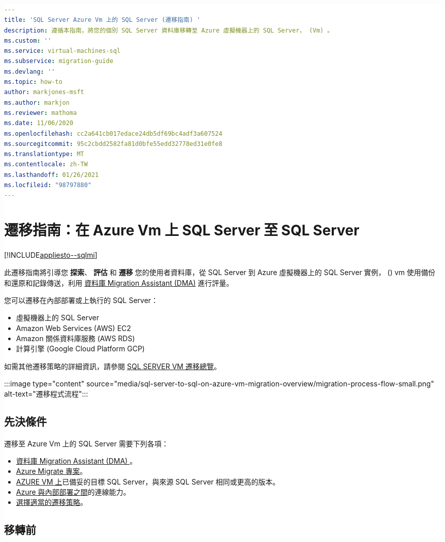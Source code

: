 ```yaml
---
title: 'SQL Server Azure Vm 上的 SQL Server (遷移指南) '
description: 遵循本指南，將您的個別 SQL Server 資料庫移轉至 Azure 虛擬機器上的 SQL Server， (Vm) 。
ms.custom: ''
ms.service: virtual-machines-sql
ms.subservice: migration-guide
ms.devlang: ''
ms.topic: how-to
author: markjones-msft
ms.author: markjon
ms.reviewer: mathoma
ms.date: 11/06/2020
ms.openlocfilehash: cc2a641cb017edace24db5df69bc4adf3a607524
ms.sourcegitcommit: 95c2cbdd2582fa81d0bfe55edd32778ed31e0fe8
ms.translationtype: MT
ms.contentlocale: zh-TW
ms.lasthandoff: 01/26/2021
ms.locfileid: "98797880"
---
```

# <a name="migration-guide-sql-server-to-sql-server-on-azure-vms"></a>遷移指南：在 Azure Vm 上 SQL Server 至 SQL Server 
[!INCLUDE[appliesto--sqlmi](../../includes/appliesto-sqlvm.md)]

此遷移指南將引導您 **探索**、 **評估** 和 **遷移** 您的使用者資料庫，從 SQL Server 到 Azure 虛擬機器上的 SQL Server 實例， () vm 使用備份和還原和記錄傳送，利用 [資料庫 Migration Assistant (DMA)](/sql/dma/dma-overview) 進行評量。 

您可以遷移在內部部署或上執行的 SQL Server：

- 虛擬機器上的 SQL Server  
- Amazon Web Services (AWS) EC2 
- Amazon 關係資料庫服務 (AWS RDS)  
- 計算引擎 (Google Cloud Platform GCP) 

如需其他遷移策略的詳細資訊，請參閱 [SQL SERVER VM 遷移總覽](sql-server-to-sql-on-azure-vm-migration-overview.md)。

:::image type="content" source="media/sql-server-to-sql-on-azure-vm-migration-overview/migration-process-flow-small.png" alt-text="遷移程式流程":::

## <a name="prerequisites"></a>先決條件

遷移至 Azure Vm 上的 SQL Server 需要下列各項： 

- [資料庫 Migration Assistant (DMA) ](https://www.microsoft.com/download/details.aspx?id=53595)。
- [Azure Migrate 專案](../../../migrate/create-manage-projects.md)。
- [AZURE VM 上](../../virtual-machines/windows/create-sql-vm-portal.md)已備妥的目標 SQL Server，與來源 SQL Server 相同或更高的版本。
- [Azure 與內部部署之間](/azure/architecture/reference-architectures/hybrid-networking)的連線能力。
- [選擇適當的遷移策略](sql-server-to-sql-on-azure-vm-migration-overview.md#migrate)。

## <a name="pre-migration"></a>移轉前
